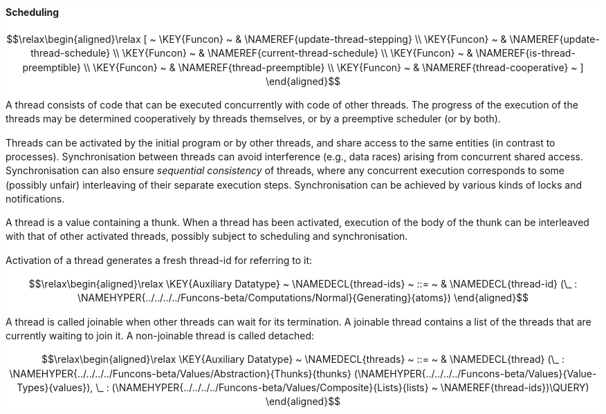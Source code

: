 #### Scheduling
               


$$\relax\begin{aligned}\relax
  [ ~ 
  \KEY{Funcon} ~ & \NAMEREF{update-thread-stepping} \\
  \KEY{Funcon} ~ & \NAMEREF{update-thread-schedule} \\
  \KEY{Funcon} ~ & \NAMEREF{current-thread-schedule} \\
  \KEY{Funcon} ~ & \NAMEREF{is-thread-preemptible} \\
  \KEY{Funcon} ~ & \NAMEREF{thread-preemptible} \\
  \KEY{Funcon} ~ & \NAMEREF{thread-cooperative}
  ~ ]
\end{aligned}$$


A thread consists of code that can be executed concurrently with code
of other threads. The progress of the execution of the threads may be
determined cooperatively by threads themselves, or by a preemptive
scheduler (or by both).

Threads can be activated by the initial program or by other threads, 
and share access to the same entities (in contrast to processes). 
Synchronisation between threads can avoid interference (e.g., data
races) arising from concurrent shared access. Synchronisation can also
ensure *sequential consistency* of threads, where any concurrent
execution corresponds to some (possibly unfair) interleaving of their
separate execution steps. Synchronisation can be achieved by various
kinds of locks and notifications.

A thread is a value containing a thunk. When a thread has been activated,
execution of the body of the thunk can be interleaved with that of other
activated threads, possibly subject to scheduling and synchronisation.

Activation of a thread generates a fresh thread-id for referring to it:


$$\relax\begin{aligned}\relax
  \KEY{Auxiliary Datatype} ~ 
  \NAMEDECL{thread-ids}  
  ~ ::= ~ & \NAMEDECL{thread-id} (\_ : \NAMEHYPER{../../../../Funcons-beta/Computations/Normal}{Generating}{atoms})
\end{aligned}$$


A thread is called joinable when other threads can wait for its
termination. A joinable thread contains a list of the threads that
are currently waiting to join it. A non-joinable thread is called
detached:


$$\relax\begin{aligned}\relax
  \KEY{Auxiliary Datatype} ~ 
  \NAMEDECL{threads}  
  ~ ::= ~ & \NAMEDECL{thread} (\_ : \NAMEHYPER{../../../../Funcons-beta/Values/Abstraction}{Thunks}{thunks}
                                         (\NAMEHYPER{../../../../Funcons-beta/Values}{Value-Types}{values}), \_ : (\NAMEHYPER{../../../../Funcons-beta/Values/Composite}{Lists}{lists} ~
                                          \NAMEREF{thread-ids})\QUERY)
\end{aligned}$$
